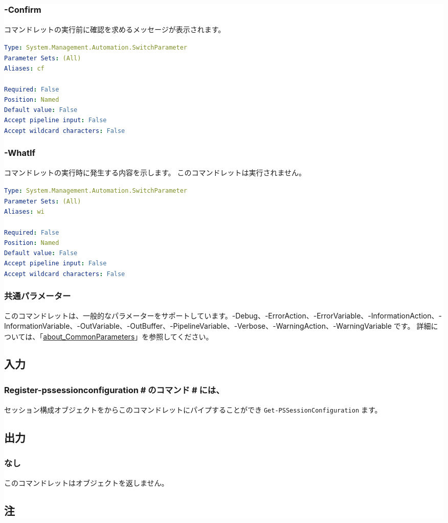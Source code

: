 ### -Confirm

コマンドレットの実行前に確認を求めるメッセージが表示されます。

```yaml
Type: System.Management.Automation.SwitchParameter
Parameter Sets: (All)
Aliases: cf

Required: False
Position: Named
Default value: False
Accept pipeline input: False
Accept wildcard characters: False
```

### -WhatIf

コマンドレットの実行時に発生する内容を示します。
このコマンドレットは実行されません。

```yaml
Type: System.Management.Automation.SwitchParameter
Parameter Sets: (All)
Aliases: wi

Required: False
Position: Named
Default value: False
Accept pipeline input: False
Accept wildcard characters: False
```

### 共通パラメーター

このコマンドレットは、一般的なパラメーターをサポートしています。-Debug、-ErrorAction、-ErrorVariable、-InformationAction、-InformationVariable、-OutVariable、-OutBuffer、-PipelineVariable、-Verbose、-WarningAction、-WarningVariable です。 詳細については、「[about_CommonParameters](https://go.microsoft.com/fwlink/?LinkID=113216)」を参照してください。

## 入力

### Register-pssessionconfiguration # のコマンド # には、

セッション構成オブジェクトをからこのコマンドレットにパイプすることができ `Get-PSSessionConfiguration` ます。

## 出力

### なし

このコマンドレットはオブジェクトを返しません。

## 注
